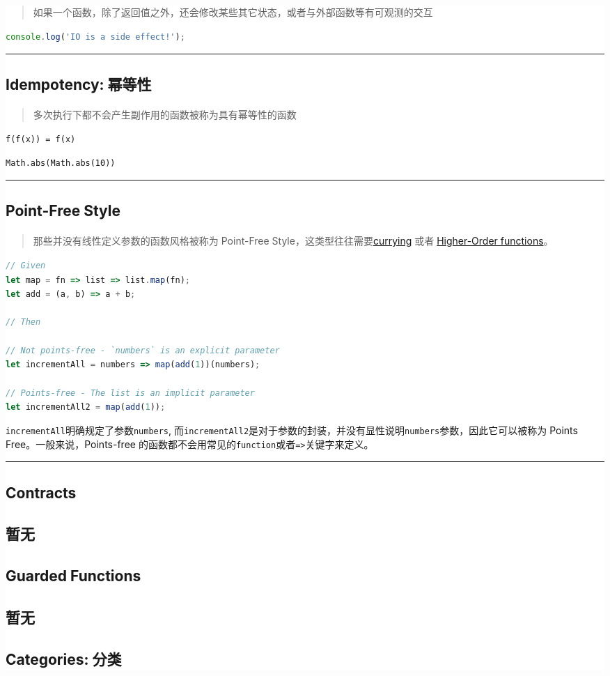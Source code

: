 > 如果一个函数，除了返回值之外，还会修改某些其它状态，或者与外部函数等有可观测的交互

```js
console.log('IO is a side effect!');
```

---

## Idempotency: 幂等性

> 多次执行下都不会产生副作用的函数被称为具有幂等性的函数

`f(f(x)) = f(x)`

`Math.abs(Math.abs(10))`

---

## Point-Free Style

> 那些并没有线性定义参数的函数风格被称为 Point-Free Style，这类型往往需要[currying](#currying) 或者 [Higher-Order functions](#higher-order-functions-hof)。

```js
// Given
let map = fn => list => list.map(fn);
let add = (a, b) => a + b;

// Then

// Not points-free - `numbers` is an explicit parameter
let incrementAll = numbers => map(add(1))(numbers);

// Points-free - The list is an implicit parameter
let incrementAll2 = map(add(1));
```

`incrementAll`明确规定了参数`numbers`, 而`incrementAll2`是对于参数的封装，并没有显性说明`numbers`参数，因此它可以被称为 Points Free。一般来说，Points-free 的函数都不会用常见的`function`或者`=>`关键字来定义。

---

## Contracts

## 暂无

## Guarded Functions

## 暂无

## Categories: 分类
